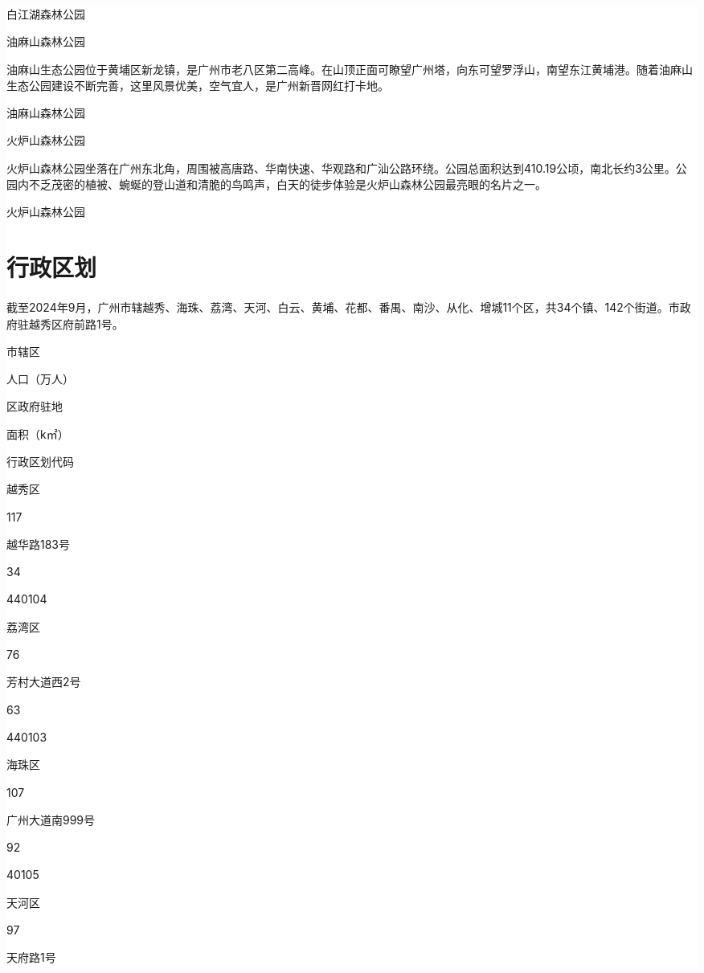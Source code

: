 白江湖森林公园

油麻山森林公园

油麻山生态公园位于黄埔区新龙镇，是广州市老八区第二高峰。在山顶正面可瞭望广州塔，向东可望罗浮山，南望东江黄埔港。随着油麻山生态公园建设不断完善，这里风景优美，空气宜人，是广州新晋网红打卡地。

油麻山森林公园

火炉山森林公园

火炉山森林公园坐落在广州东北角，周围被高唐路、华南快速、华观路和广汕公路环绕。公园总面积达到410.19公顷，南北长约3公里。公园内不乏茂密的植被、蜿蜒的登山道和清脆的鸟鸣声，白天的徒步体验是火炉山森林公园最亮眼的名片之一。

火炉山森林公园

# 行政区划
截至2024年9月，广州市辖越秀、海珠、荔湾、天河、白云、黄埔、花都、番禺、南沙、从化、增城11个区，共34个镇、142个街道。市政府驻越秀区府前路1号。

市辖区

人口（万人）

区政府驻地

面积（k㎡）

行政区划代码

越秀区

117

越华路183号

34

440104

荔湾区

76

芳村大道西2号

63

440103

海珠区

107

广州大道南999号

92

40105

天河区

97

天府路1号
